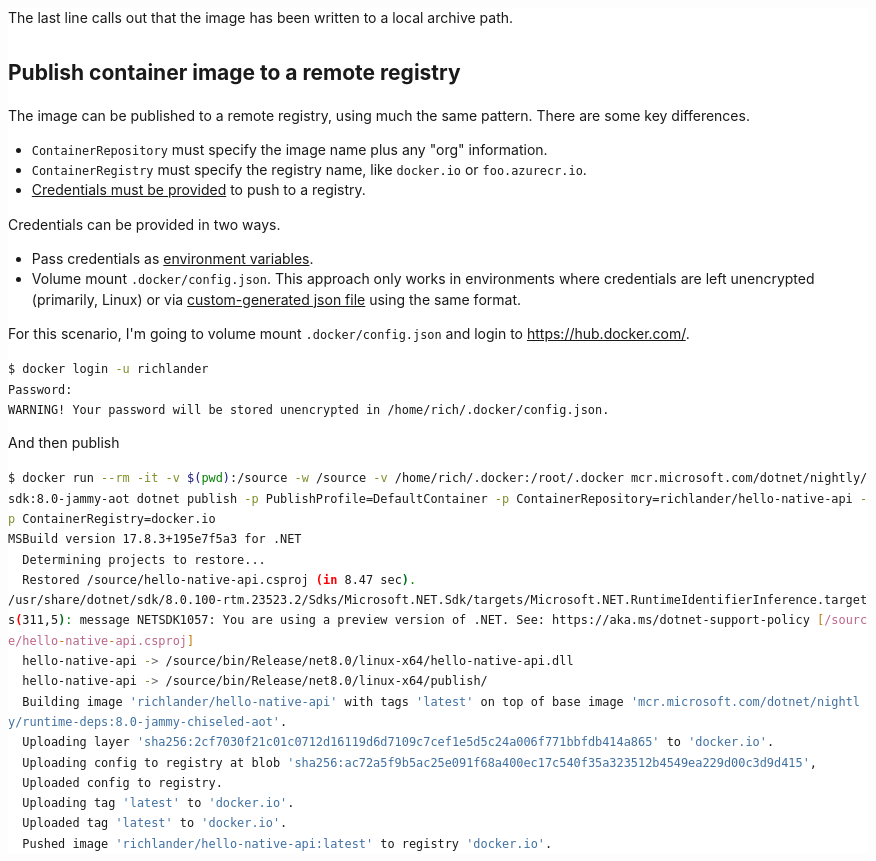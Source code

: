 The last line calls out that the image has been written to a local archive path.

## Publish container image to a remote registry

The image can be published to a remote registry, using much the same pattern. There are some key differences.

- `ContainerRepository` must specify the image name plus any "org" information.
- `ContainerRegistry` must specify the registry name, like `docker.io` or `foo.azurecr.io`.
- [Credentials must be provided](https://github.com/dotnet/sdk-container-builds/blob/main/docs/RegistryAuthentication.md) to push to a registry.

Credentials can be provided in two ways.

- Pass credentials as [environment variables](https://github.com/dotnet/sdk-container-builds/issues/486).
- Volume mount `.docker/config.json`. This approach only works in environments where credentials are left unencrypted (primarily, Linux) or via [custom-generated json file](https://github.com/dotnet/sdk-container-builds/issues/484#issuecomment-1657048065) using the same format.

For this scenario, I'm going to volume mount `.docker/config.json` and login to https://hub.docker.com/.

```bash
$ docker login -u richlander
Password: 
WARNING! Your password will be stored unencrypted in /home/rich/.docker/config.json.
```

And then publish

```bash
$ docker run --rm -it -v $(pwd):/source -w /source -v /home/rich/.docker:/root/.docker mcr.microsoft.com/dotnet/nightly/sdk:8.0-jammy-aot dotnet publish -p PublishProfile=DefaultContainer -p ContainerRepository=richlander/hello-native-api -p ContainerRegistry=docker.io
MSBuild version 17.8.3+195e7f5a3 for .NET
  Determining projects to restore...
  Restored /source/hello-native-api.csproj (in 8.47 sec).
/usr/share/dotnet/sdk/8.0.100-rtm.23523.2/Sdks/Microsoft.NET.Sdk/targets/Microsoft.NET.RuntimeIdentifierInference.targets(311,5): message NETSDK1057: You are using a preview version of .NET. See: https://aka.ms/dotnet-support-policy [/source/hello-native-api.csproj]
  hello-native-api -> /source/bin/Release/net8.0/linux-x64/hello-native-api.dll
  hello-native-api -> /source/bin/Release/net8.0/linux-x64/publish/
  Building image 'richlander/hello-native-api' with tags 'latest' on top of base image 'mcr.microsoft.com/dotnet/nightly/runtime-deps:8.0-jammy-chiseled-aot'.
  Uploading layer 'sha256:2cf7030f21c01c0712d16119d6d7109c7cef1e5d5c24a006f771bbfdb414a865' to 'docker.io'.
  Uploading config to registry at blob 'sha256:ac72a5f9b5ac25e091f68a400ec17c540f35a323512b4549ea229d00c3d9d415',
  Uploaded config to registry.
  Uploading tag 'latest' to 'docker.io'.
  Uploaded tag 'latest' to 'docker.io'.
  Pushed image 'richlander/hello-native-api:latest' to registry 'docker.io'.
```
